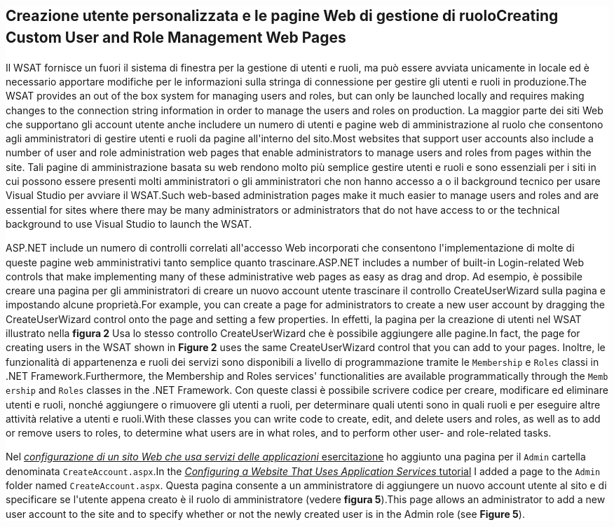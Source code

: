 
## <a name="creating-custom-user-and-role-management-web-pages"></a><span data-ttu-id="5ea0b-168">Creazione utente personalizzata e le pagine Web di gestione di ruolo</span><span class="sxs-lookup"><span data-stu-id="5ea0b-168">Creating Custom User and Role Management Web Pages</span></span>

<span data-ttu-id="5ea0b-169">Il WSAT fornisce un fuori il sistema di finestra per la gestione di utenti e ruoli, ma può essere avviata unicamente in locale ed è necessario apportare modifiche per le informazioni sulla stringa di connessione per gestire gli utenti e ruoli in produzione.</span><span class="sxs-lookup"><span data-stu-id="5ea0b-169">The WSAT provides an out of the box system for managing users and roles, but can only be launched locally and requires making changes to the connection string information in order to manage the users and roles on production.</span></span> <span data-ttu-id="5ea0b-170">La maggior parte dei siti Web che supportano gli account utente anche includere un numero di utenti e pagine web di amministrazione al ruolo che consentono agli amministratori di gestire utenti e ruoli da pagine all'interno del sito.</span><span class="sxs-lookup"><span data-stu-id="5ea0b-170">Most websites that support user accounts also include a number of user and role administration web pages that enable administrators to manage users and roles from pages within the site.</span></span> <span data-ttu-id="5ea0b-171">Tali pagine di amministrazione basata su web rendono molto più semplice gestire utenti e ruoli e sono essenziali per i siti in cui possono essere presenti molti amministratori o gli amministratori che non hanno accesso a o il background tecnico per usare Visual Studio per avviare il WSAT.</span><span class="sxs-lookup"><span data-stu-id="5ea0b-171">Such web-based administration pages make it much easier to manage users and roles and are essential for sites where there may be many administrators or administrators that do not have access to or the technical background to use Visual Studio to launch the WSAT.</span></span>

<span data-ttu-id="5ea0b-172">ASP.NET include un numero di controlli correlati all'accesso Web incorporati che consentono l'implementazione di molte di queste pagine web amministrativi tanto semplice quanto trascinare.</span><span class="sxs-lookup"><span data-stu-id="5ea0b-172">ASP.NET includes a number of built-in Login-related Web controls that make implementing many of these administrative web pages as easy as drag and drop.</span></span> <span data-ttu-id="5ea0b-173">Ad esempio, è possibile creare una pagina per gli amministratori di creare un nuovo account utente trascinare il controllo CreateUserWizard sulla pagina e impostando alcune proprietà.</span><span class="sxs-lookup"><span data-stu-id="5ea0b-173">For example, you can create a page for administrators to create a new user account by dragging the CreateUserWizard control onto the page and setting a few properties.</span></span> <span data-ttu-id="5ea0b-174">In effetti, la pagina per la creazione di utenti nel WSAT illustrato nella **figura 2** Usa lo stesso controllo CreateUserWizard che è possibile aggiungere alle pagine.</span><span class="sxs-lookup"><span data-stu-id="5ea0b-174">In fact, the page for creating users in the WSAT shown in **Figure 2** uses the same CreateUserWizard control that you can add to your pages.</span></span> <span data-ttu-id="5ea0b-175">Inoltre, le funzionalità di appartenenza e ruoli dei servizi sono disponibili a livello di programmazione tramite le `Membership` e `Roles` classi in .NET Framework.</span><span class="sxs-lookup"><span data-stu-id="5ea0b-175">Furthermore, the Membership and Roles services' functionalities are available programmatically through the `Membership` and `Roles` classes in the .NET Framework.</span></span> <span data-ttu-id="5ea0b-176">Con queste classi è possibile scrivere codice per creare, modificare ed eliminare utenti e ruoli, nonché aggiungere o rimuovere gli utenti a ruoli, per determinare quali utenti sono in quali ruoli e per eseguire altre attività relative a utenti e ruoli.</span><span class="sxs-lookup"><span data-stu-id="5ea0b-176">With these classes you can write code to create, edit, and delete users and roles, as well as to add or remove users to roles, to determine what users are in what roles, and to perform other user- and role-related tasks.</span></span>

<span data-ttu-id="5ea0b-177">Nel [ *configurazione di un sito Web che usa servizi delle applicazioni* esercitazione](configuring-a-website-that-uses-application-services-cs.md) ho aggiunto una pagina per il `Admin` cartella denominata `CreateAccount.aspx`.</span><span class="sxs-lookup"><span data-stu-id="5ea0b-177">In the [*Configuring a Website That Uses Application Services* tutorial](configuring-a-website-that-uses-application-services-cs.md) I added a page to the `Admin` folder named `CreateAccount.aspx`.</span></span> <span data-ttu-id="5ea0b-178">Questa pagina consente a un amministratore di aggiungere un nuovo account utente al sito e di specificare se l'utente appena creato è il ruolo di amministratore (vedere **figura 5**).</span><span class="sxs-lookup"><span data-stu-id="5ea0b-178">This page allows an administrator to add a new user account to the site and to specify whether or not the newly created user is in the Admin role (see **Figure 5**).</span></span>
